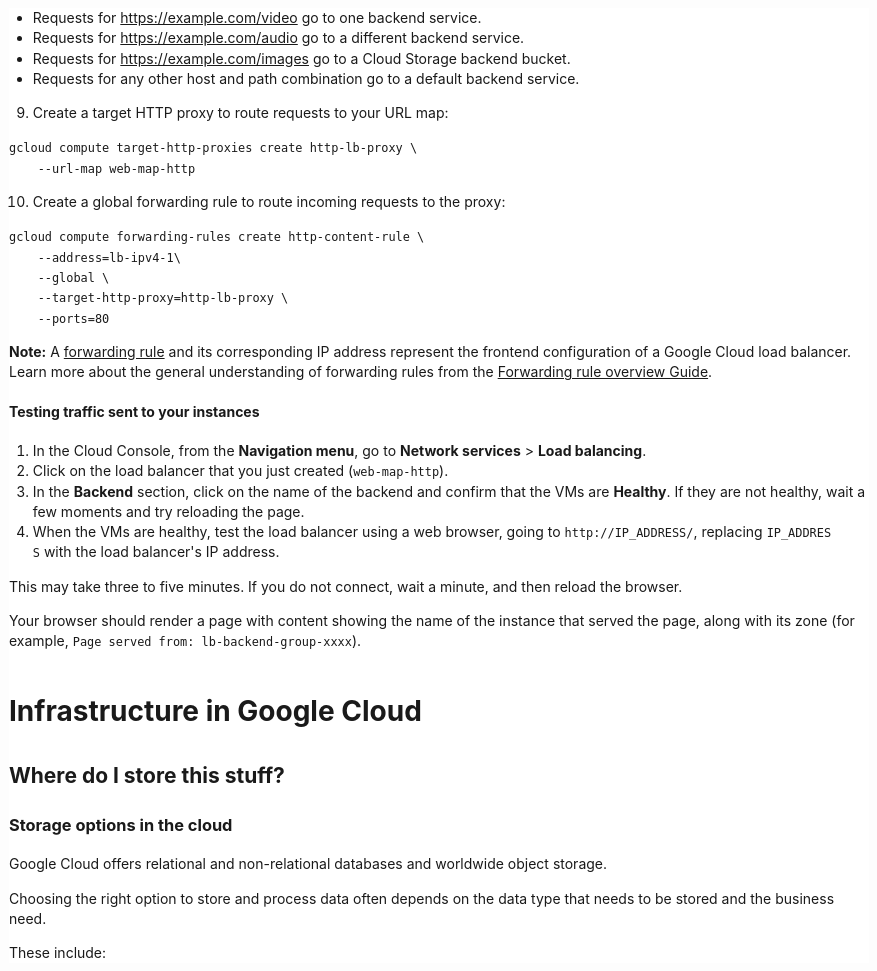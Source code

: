 - Requests for https://example.com/video go to one backend service.
- Requests for https://example.com/audio go to a different backend service.
- Requests for https://example.com/images go to a Cloud Storage backend bucket.
- Requests for any other host and path combination go to a default backend service.

9. Create a target HTTP proxy to route requests to your URL map:

```shell
gcloud compute target-http-proxies create http-lb-proxy \
    --url-map web-map-http
```

10. Create a global forwarding rule to route incoming requests to the proxy:

```shell
gcloud compute forwarding-rules create http-content-rule \
    --address=lb-ipv4-1\
    --global \
    --target-http-proxy=http-lb-proxy \
    --ports=80
```

**Note:** A [forwarding rule](https://cloud.google.com/load-balancing/docs/using-forwarding-rules) and its corresponding IP address represent the frontend configuration of a Google Cloud load balancer. Learn more about the general understanding of forwarding rules from the [Forwarding rule overview Guide](https://cloud.google.com/load-balancing/docs/forwarding-rule-concepts).

#### Testing traffic sent to your instances
1. In the Cloud Console, from the **Navigation menu**, go to **Network services** > **Load balancing**.
2. Click on the load balancer that you just created (`web-map-http`).
3. In the **Backend** section, click on the name of the backend and confirm that the VMs are **Healthy**. If they are not healthy, wait a few moments and try reloading the page.
4. When the VMs are healthy, test the load balancer using a web browser, going to `http://IP_ADDRESS/`, replacing `IP_ADDRESS` with the load balancer's IP address.

This may take three to five minutes. If you do not connect, wait a minute, and then reload the browser.

Your browser should render a page with content showing the name of the instance that served the page, along with its zone (for example, `Page served from: lb-backend-group-xxxx`).

# Infrastructure in Google Cloud

## Where do I store this stuff?

### Storage options in the cloud
Google Cloud offers relational and non-relational databases and worldwide object storage.

Choosing the right option to store and process data often depends on the data type that needs to be stored and the business need.

These include: 
